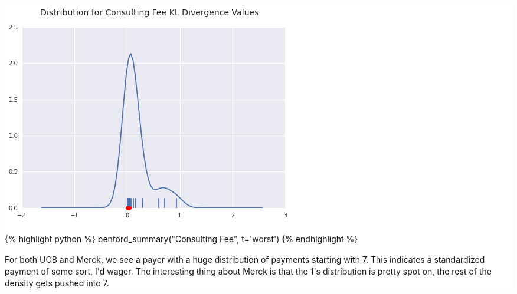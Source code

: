 ![png](files/ref_data/open_payments_files/open_payments_25_1.png)



{% highlight python %}
benford_summary("Consulting Fee", t='worst')
{% endhighlight %}

For both UCB and Merck, we see a payer with a huge distribution of payments starting with 7.  This indicates a standardized payment of some sort, I'd wager.  The interesting thing about Merck is that the 1's distribution is pretty spot on, the rest of the density gets pushed into 7.
